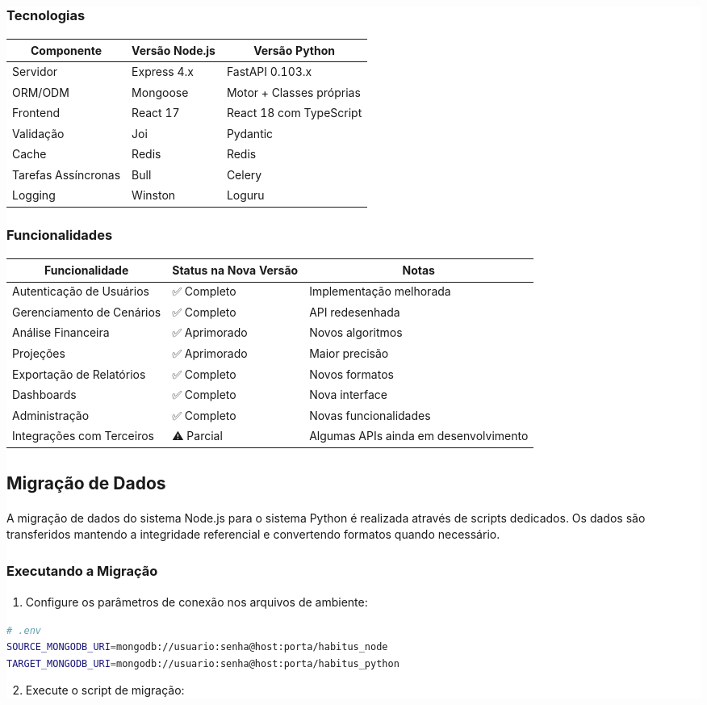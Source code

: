 ### Tecnologias

| Componente | Versão Node.js | Versão Python |
|------------|---------------|---------------|
| Servidor | Express 4.x | FastAPI 0.103.x |
| ORM/ODM | Mongoose | Motor + Classes próprias |
| Frontend | React 17 | React 18 com TypeScript |
| Validação | Joi | Pydantic |
| Cache | Redis | Redis |
| Tarefas Assíncronas | Bull | Celery |
| Logging | Winston | Loguru |

### Funcionalidades

| Funcionalidade | Status na Nova Versão | Notas |
|----------------|----------------------|-------|
| Autenticação de Usuários | ✅ Completo | Implementação melhorada |
| Gerenciamento de Cenários | ✅ Completo | API redesenhada |
| Análise Financeira | ✅ Aprimorado | Novos algoritmos |
| Projeções | ✅ Aprimorado | Maior precisão |
| Exportação de Relatórios | ✅ Completo | Novos formatos |
| Dashboards | ✅ Completo | Nova interface |
| Administração | ✅ Completo | Novas funcionalidades |
| Integrações com Terceiros | ⚠️ Parcial | Algumas APIs ainda em desenvolvimento |

## Migração de Dados

A migração de dados do sistema Node.js para o sistema Python é realizada através de scripts dedicados. Os dados são transferidos mantendo a integridade referencial e convertendo formatos quando necessário.

### Executando a Migração

1. Configure os parâmetros de conexão nos arquivos de ambiente:

```bash
# .env
SOURCE_MONGODB_URI=mongodb://usuario:senha@host:porta/habitus_node
TARGET_MONGODB_URI=mongodb://usuario:senha@host:porta/habitus_python
```

2. Execute o script de migração:
